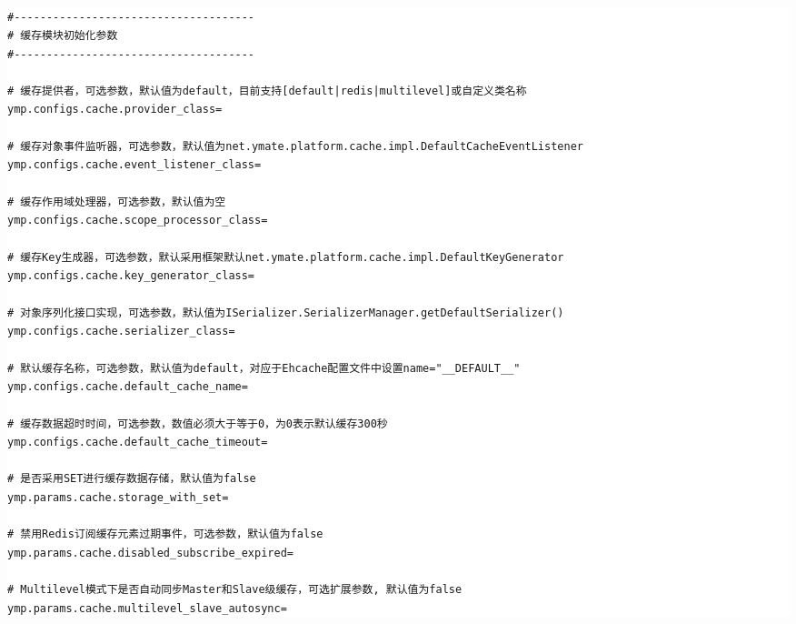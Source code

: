     #-------------------------------------
    # 缓存模块初始化参数
    #-------------------------------------

    # 缓存提供者，可选参数，默认值为default，目前支持[default|redis|multilevel]或自定义类名称
    ymp.configs.cache.provider_class=

    # 缓存对象事件监听器，可选参数，默认值为net.ymate.platform.cache.impl.DefaultCacheEventListener
    ymp.configs.cache.event_listener_class=

    # 缓存作用域处理器，可选参数，默认值为空
    ymp.configs.cache.scope_processor_class=

    # 缓存Key生成器，可选参数，默认采用框架默认net.ymate.platform.cache.impl.DefaultKeyGenerator
    ymp.configs.cache.key_generator_class=

    # 对象序列化接口实现，可选参数，默认值为ISerializer.SerializerManager.getDefaultSerializer()
    ymp.configs.cache.serializer_class=

    # 默认缓存名称，可选参数，默认值为default，对应于Ehcache配置文件中设置name="__DEFAULT__"
    ymp.configs.cache.default_cache_name=

    # 缓存数据超时时间，可选参数，数值必须大于等于0，为0表示默认缓存300秒
    ymp.configs.cache.default_cache_timeout=

    # 是否采用SET进行缓存数据存储，默认值为false
    ymp.params.cache.storage_with_set=

    # 禁用Redis订阅缓存元素过期事件，可选参数，默认值为false
    ymp.params.cache.disabled_subscribe_expired=

    # Multilevel模式下是否自动同步Master和Slave级缓存，可选扩展参数, 默认值为false
    ymp.params.cache.multilevel_slave_autosync=

